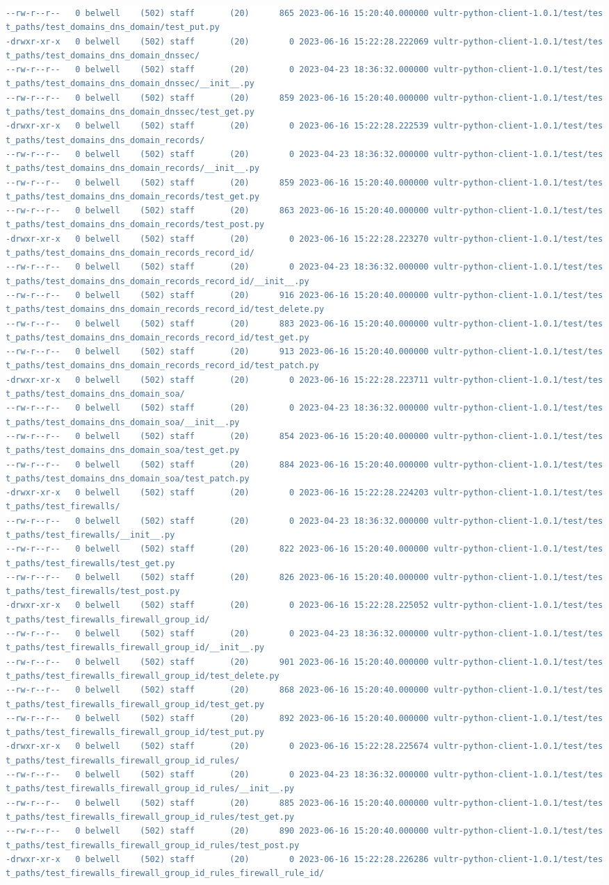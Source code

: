```diff
--rw-r--r--   0 belwell    (502) staff       (20)      865 2023-06-16 15:20:40.000000 vultr-python-client-1.0.1/test/test_paths/test_domains_dns_domain/test_put.py
-drwxr-xr-x   0 belwell    (502) staff       (20)        0 2023-06-16 15:22:28.222069 vultr-python-client-1.0.1/test/test_paths/test_domains_dns_domain_dnssec/
--rw-r--r--   0 belwell    (502) staff       (20)        0 2023-04-23 18:36:32.000000 vultr-python-client-1.0.1/test/test_paths/test_domains_dns_domain_dnssec/__init__.py
--rw-r--r--   0 belwell    (502) staff       (20)      859 2023-06-16 15:20:40.000000 vultr-python-client-1.0.1/test/test_paths/test_domains_dns_domain_dnssec/test_get.py
-drwxr-xr-x   0 belwell    (502) staff       (20)        0 2023-06-16 15:22:28.222539 vultr-python-client-1.0.1/test/test_paths/test_domains_dns_domain_records/
--rw-r--r--   0 belwell    (502) staff       (20)        0 2023-04-23 18:36:32.000000 vultr-python-client-1.0.1/test/test_paths/test_domains_dns_domain_records/__init__.py
--rw-r--r--   0 belwell    (502) staff       (20)      859 2023-06-16 15:20:40.000000 vultr-python-client-1.0.1/test/test_paths/test_domains_dns_domain_records/test_get.py
--rw-r--r--   0 belwell    (502) staff       (20)      863 2023-06-16 15:20:40.000000 vultr-python-client-1.0.1/test/test_paths/test_domains_dns_domain_records/test_post.py
-drwxr-xr-x   0 belwell    (502) staff       (20)        0 2023-06-16 15:22:28.223270 vultr-python-client-1.0.1/test/test_paths/test_domains_dns_domain_records_record_id/
--rw-r--r--   0 belwell    (502) staff       (20)        0 2023-04-23 18:36:32.000000 vultr-python-client-1.0.1/test/test_paths/test_domains_dns_domain_records_record_id/__init__.py
--rw-r--r--   0 belwell    (502) staff       (20)      916 2023-06-16 15:20:40.000000 vultr-python-client-1.0.1/test/test_paths/test_domains_dns_domain_records_record_id/test_delete.py
--rw-r--r--   0 belwell    (502) staff       (20)      883 2023-06-16 15:20:40.000000 vultr-python-client-1.0.1/test/test_paths/test_domains_dns_domain_records_record_id/test_get.py
--rw-r--r--   0 belwell    (502) staff       (20)      913 2023-06-16 15:20:40.000000 vultr-python-client-1.0.1/test/test_paths/test_domains_dns_domain_records_record_id/test_patch.py
-drwxr-xr-x   0 belwell    (502) staff       (20)        0 2023-06-16 15:22:28.223711 vultr-python-client-1.0.1/test/test_paths/test_domains_dns_domain_soa/
--rw-r--r--   0 belwell    (502) staff       (20)        0 2023-04-23 18:36:32.000000 vultr-python-client-1.0.1/test/test_paths/test_domains_dns_domain_soa/__init__.py
--rw-r--r--   0 belwell    (502) staff       (20)      854 2023-06-16 15:20:40.000000 vultr-python-client-1.0.1/test/test_paths/test_domains_dns_domain_soa/test_get.py
--rw-r--r--   0 belwell    (502) staff       (20)      884 2023-06-16 15:20:40.000000 vultr-python-client-1.0.1/test/test_paths/test_domains_dns_domain_soa/test_patch.py
-drwxr-xr-x   0 belwell    (502) staff       (20)        0 2023-06-16 15:22:28.224203 vultr-python-client-1.0.1/test/test_paths/test_firewalls/
--rw-r--r--   0 belwell    (502) staff       (20)        0 2023-04-23 18:36:32.000000 vultr-python-client-1.0.1/test/test_paths/test_firewalls/__init__.py
--rw-r--r--   0 belwell    (502) staff       (20)      822 2023-06-16 15:20:40.000000 vultr-python-client-1.0.1/test/test_paths/test_firewalls/test_get.py
--rw-r--r--   0 belwell    (502) staff       (20)      826 2023-06-16 15:20:40.000000 vultr-python-client-1.0.1/test/test_paths/test_firewalls/test_post.py
-drwxr-xr-x   0 belwell    (502) staff       (20)        0 2023-06-16 15:22:28.225052 vultr-python-client-1.0.1/test/test_paths/test_firewalls_firewall_group_id/
--rw-r--r--   0 belwell    (502) staff       (20)        0 2023-04-23 18:36:32.000000 vultr-python-client-1.0.1/test/test_paths/test_firewalls_firewall_group_id/__init__.py
--rw-r--r--   0 belwell    (502) staff       (20)      901 2023-06-16 15:20:40.000000 vultr-python-client-1.0.1/test/test_paths/test_firewalls_firewall_group_id/test_delete.py
--rw-r--r--   0 belwell    (502) staff       (20)      868 2023-06-16 15:20:40.000000 vultr-python-client-1.0.1/test/test_paths/test_firewalls_firewall_group_id/test_get.py
--rw-r--r--   0 belwell    (502) staff       (20)      892 2023-06-16 15:20:40.000000 vultr-python-client-1.0.1/test/test_paths/test_firewalls_firewall_group_id/test_put.py
-drwxr-xr-x   0 belwell    (502) staff       (20)        0 2023-06-16 15:22:28.225674 vultr-python-client-1.0.1/test/test_paths/test_firewalls_firewall_group_id_rules/
--rw-r--r--   0 belwell    (502) staff       (20)        0 2023-04-23 18:36:32.000000 vultr-python-client-1.0.1/test/test_paths/test_firewalls_firewall_group_id_rules/__init__.py
--rw-r--r--   0 belwell    (502) staff       (20)      885 2023-06-16 15:20:40.000000 vultr-python-client-1.0.1/test/test_paths/test_firewalls_firewall_group_id_rules/test_get.py
--rw-r--r--   0 belwell    (502) staff       (20)      890 2023-06-16 15:20:40.000000 vultr-python-client-1.0.1/test/test_paths/test_firewalls_firewall_group_id_rules/test_post.py
-drwxr-xr-x   0 belwell    (502) staff       (20)        0 2023-06-16 15:22:28.226286 vultr-python-client-1.0.1/test/test_paths/test_firewalls_firewall_group_id_rules_firewall_rule_id/
```